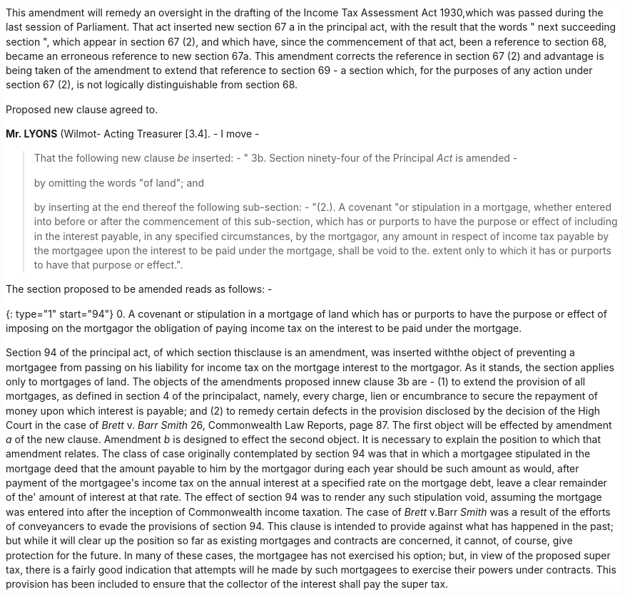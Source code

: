 This amendment will remedy an oversight in the drafting of the Income Tax Assessment Act  1930,which  was passed during the last session of Parliament. That act inserted new section  67 a  in the principal act, with the result that the words " next succeeding section ", which appear in section  67 (2),  and which have, since the commencement of that act, been a reference to section  68,  became an erroneous reference to new section  67a.  This amendment corrects the reference in section  67 (2)  and advantage is being taken of the amendment to extend that reference to section  69 -  a section which, for the purposes of any action under section  67 (2),  is  not  logically distinguishable from section  68. 

Proposed new clause agreed to. 


 **Mr. LYONS** (Wilmot- Acting Treasurer  [3.4].  - I move - 

  >That the following new clause  *be*  inserted: - " 3b. Section ninety-four of the Principal  *Act*  is amended - 
  >
  >by omitting the words "of land"; and 
  >
  >by inserting at the end thereof the following sub-section: - "(2.). A covenant "or stipulation in a mortgage, whether entered into before or after the commencement of this sub-section, which has or purports to have the purpose or effect of including in the interest payable, in any specified circumstances, by the mortgagor, any amount in respect of income tax payable by the mortgagee upon the interest to be paid under the mortgage, shall be void to the. extent only to which it has or purports to have that purpose or effect.". 

The section proposed to be amended reads as follows: - 

{: type="1" start="94"}
0. A covenant or stipulation in a mortgage of land which has or purports to have the purpose or effect of imposing on the mortgagor the obligation of paying income tax on the interest to be paid under the mortgage. 

Section  94  of the principal act, of which section thisclause is an amendment, was inserted withthe object of preventing a mortgagee from passing on his liability for income tax on the mortgage interest to the mortgagor. As it stands, the section applies only to mortgages of land. The objects of the amendments proposed innew clause  3b  are -  (1)  to extend the provision of all mortgages, as defined in section  4  of the principalact, namely, every charge, lien or encumbrance to secure the repayment of money upon which interest is payable; and  (2)  to remedy certain defects in the provision disclosed by the decision of the High Court in the case of  *Brett*  v.  *Barr Smith*  26,  Commonwealth Law Reports, page  87.  The first object will be effected by amendment  *a*  of the new clause. Amendment  *b*  is designed to effect the second object. It is necessary to explain the position to which that amendment relates. The class of case originally contemplated by section  94  was that in which a mortgagee stipulated in the mortgage deed that the amount payable to him by the mortgagor during each year should be such amount as would, after payment of the mortgagee's income tax on the annual interest at a specified rate on the mortgage debt, leave a clear remainder of the' amount of interest at that rate. The effect of section  94  was to render any such stipulation void, assuming the mortgage was entered into after the inception of Commonwealth income taxation. The case of  *Brett*  v.Barr  *Smith*  was a result of the efforts of conveyancers to evade the provisions of section  94.  This clause is intended to provide against what has happened in the past; but while it will clear up the position so far as existing mortgages and contracts are concerned, it cannot, of course, give protection for the future. In many of these cases, the mortgagee has not exercised his option; but,  in view of the proposed super tax, there is a fairly good indication that attempts will he made by such mortgagees to exercise their powers under contracts. This provision has been included to ensure that the collector of the interest shall pay the super tax. 
